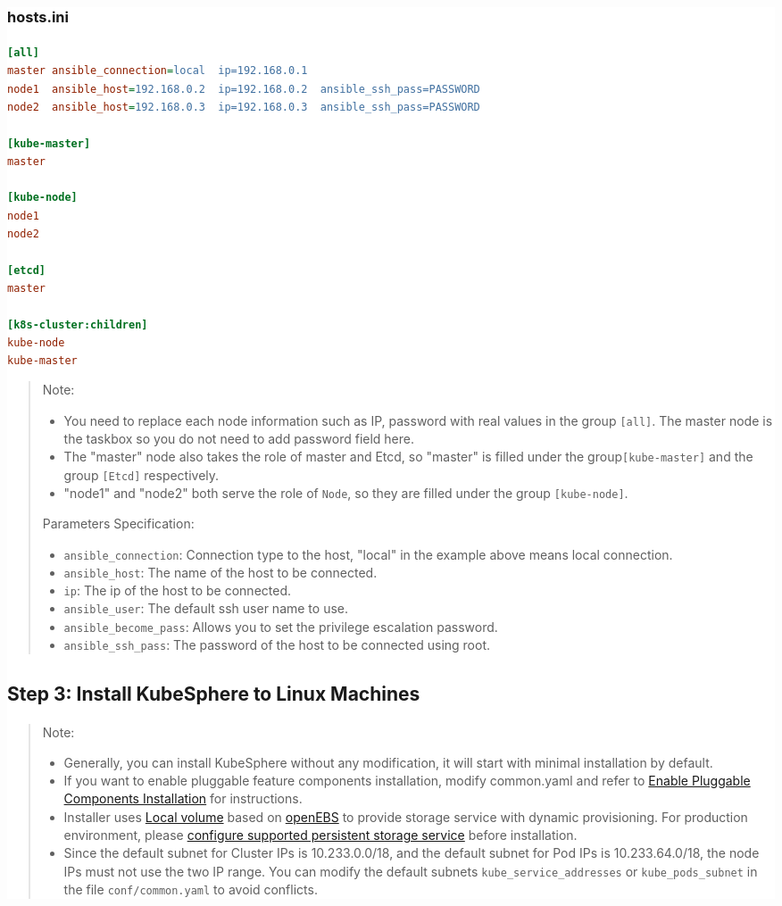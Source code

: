 ### hosts.ini

```ini
[all]
master ansible_connection=local  ip=192.168.0.1
node1  ansible_host=192.168.0.2  ip=192.168.0.2  ansible_ssh_pass=PASSWORD
node2  ansible_host=192.168.0.3  ip=192.168.0.3  ansible_ssh_pass=PASSWORD

[kube-master]
master

[kube-node]
node1
node2

[etcd]
master

[k8s-cluster:children]
kube-node
kube-master
```

> Note:
>
> - You need to replace each node information such as IP, password with real values in the group `[all]`. The master node is the taskbox so you do not need to add password field here.
> - The "master" node also takes the role of master and Etcd, so "master" is filled under the group`[kube-master]` and the group `[Etcd]` respectively.
> - "node1" and "node2" both serve the role of `Node`, so they are filled under the group `[kube-node]`.
>
> Parameters Specification:
>
> - `ansible_connection`: Connection type to the host, "local" in the example above means local connection.
> - `ansible_host`: The name of the host to be connected.
> - `ip`: The ip of the host to be connected.
> - `ansible_user`: The default ssh user name to use.
> - `ansible_become_pass`: Allows you to set the privilege escalation password.
> - `ansible_ssh_pass`: The password of the host to be connected using root.

## Step 3: Install KubeSphere to Linux Machines

> Note:
>
> - Generally, you can install KubeSphere without any modification, it will start with minimal installation by default.
> - If you want to enable pluggable feature components installation, modify common.yaml and refer to [Enable Pluggable Components Installation](../pluggable-components) for instructions.
> - Installer uses [Local volume](https://kubernetes.io/docs/concepts/storage/volumes/#local) based on [openEBS](https://openebs.io/) to provide storage service with dynamic provisioning. For production environment, please [configure supported persistent storage service](../storage-configuration) before installation.
> - Since the default subnet for Cluster IPs is 10.233.0.0/18, and the default subnet for Pod IPs is 10.233.64.0/18, the node IPs must not use the two IP range. You can modify the default subnets `kube_service_addresses` or `kube_pods_subnet` in the file `conf/common.yaml` to avoid conflicts.
